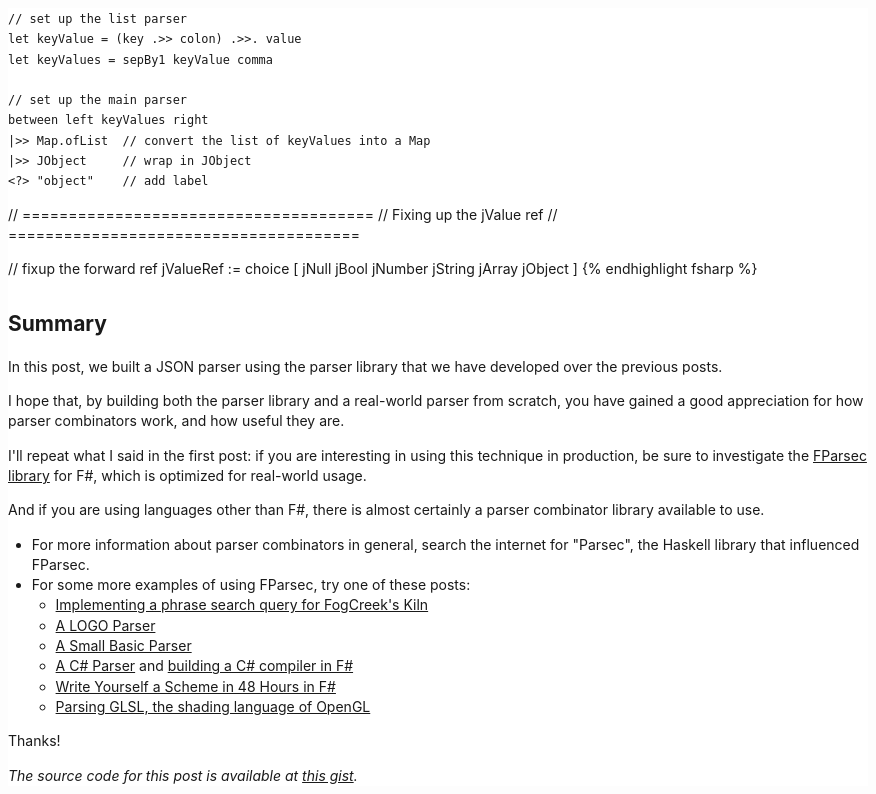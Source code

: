 
    // set up the list parser
    let keyValue = (key .>> colon) .>>. value
    let keyValues = sepBy1 keyValue comma

    // set up the main parser
    between left keyValues right 
    |>> Map.ofList  // convert the list of keyValues into a Map
    |>> JObject     // wrap in JObject     
    <?> "object"    // add label

// ======================================
// Fixing up the jValue ref
// ======================================

// fixup the forward ref
jValueRef := choice 
    [
    jNull 
    jBool
    jNumber
    jString
    jArray
    jObject
    ]
{% endhighlight fsharp %}

## Summary

In this post, we built a JSON parser using the parser library that we have developed over the previous posts.

I hope that, by building both the parser library and a real-world parser from scratch, you have gained a good appreciation for how parser combinators work,
and how useful they are.

I'll repeat what I said in the first post: if you are interesting in using this technique in production,
be sure to investigate the [FParsec library](http://www.quanttec.com/fparsec/) for F#, which is optimized for real-world usage.

And if you are using languages other than F#, there is almost certainly a parser combinator library available to use.

* For more information about parser combinators in general, search the internet for "Parsec", the Haskell library that influenced FParsec.
* For some more examples of using FParsec, try one of these posts:
  * [Implementing a phrase search query for FogCreek's Kiln](http://blog.fogcreek.com/fparsec/)
  * [A LOGO Parser](http://trelford.com/blog/post/FParsec.aspx)
  * [A Small Basic Parser](http://trelford.com/blog/post/parser.aspx)
  * [A C# Parser](http://trelford.com/blog/post/parsecsharp.aspx) and [building a C# compiler in F#](https://neildanson.wordpress.com/2014/02/11/building-a-c-compiler-in-f/)
  * [Write Yourself a Scheme in 48 Hours in F#](https://lucabolognese.wordpress.com/2011/08/05/write-yourself-a-scheme-in-48-hours-in-f-part-vi/)
  * [Parsing GLSL, the shading language of OpenGL](http://laurent.le-brun.eu/site/index.php/2010/06/07/54-fsharp-and-fparsec-a-glsl-parser-example)

Thanks!  
  
*The source code for this post is available at [this gist](https://gist.github.com/swlaschin/149deab2d457d8c1be37#file-understanding_parser_combinators-4-fsx).*

